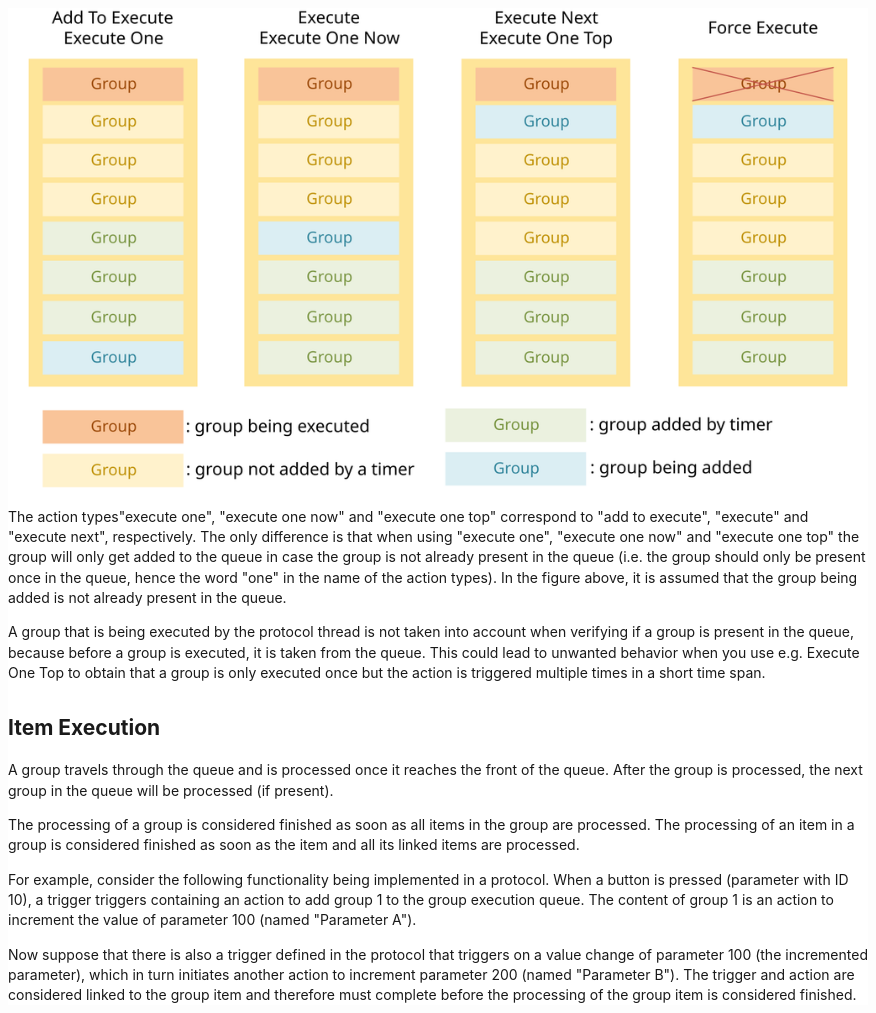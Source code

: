 ![alt text](../../images/Protocol_Explained_-_Main_Protocol_Execution_Thread_Group_Priority.svg "Group execution queue")

The action types"execute one", "execute one now" and "execute one top" correspond to "add to execute", "execute" and "execute next", respectively. The only difference is that when using "execute one", "execute one now" and "execute one top" the group will only get added to the queue in case the group is not already present in the queue (i.e. the group should only be present once in the queue, hence the word "one" in the name of the action types). In the figure above, it is assumed that the group being added is not already present in the queue.

A group that is being executed by the protocol thread is not taken into account when verifying if a group is present in the queue, because before a group is executed, it is taken from the queue. This could lead to unwanted behavior when you use e.g. Execute One Top to obtain that a group is only executed once but the action is triggered multiple times in a short time span.

## Item Execution

A group travels through the queue and is processed once it reaches the front of the queue. After the group is processed, the next group in the queue will be processed (if present).

The processing of a group is considered finished as soon as all items in the group are processed. The processing of an item in a group is considered finished as soon as the item and all its linked items are processed.

For example, consider the following functionality being implemented in a protocol. When a button is pressed (parameter with ID 10), a trigger triggers containing an action to add group 1 to the group execution queue. The content of group 1 is an action to increment the value of parameter 100 (named "Parameter A").

Now suppose that there is also a trigger defined in the protocol that triggers on a value change of parameter 100 (the incremented parameter), which in turn initiates another action to increment parameter 200 (named "Parameter B"). The trigger and action are considered linked to the group item and therefore must complete before the processing of the group item is considered finished.
